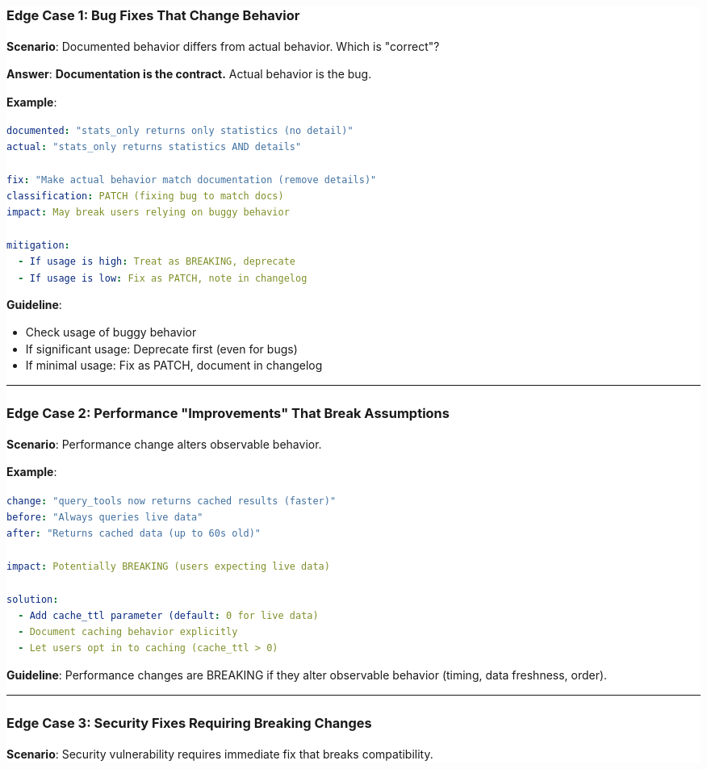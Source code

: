 ### Edge Case 1: Bug Fixes That Change Behavior

**Scenario**: Documented behavior differs from actual behavior. Which is "correct"?

**Answer**: **Documentation is the contract.** Actual behavior is the bug.

**Example**:
```yaml
documented: "stats_only returns only statistics (no detail)"
actual: "stats_only returns statistics AND details"

fix: "Make actual behavior match documentation (remove details)"
classification: PATCH (fixing bug to match docs)
impact: May break users relying on buggy behavior

mitigation:
  - If usage is high: Treat as BREAKING, deprecate
  - If usage is low: Fix as PATCH, note in changelog
```

**Guideline**:
- Check usage of buggy behavior
- If significant usage: Deprecate first (even for bugs)
- If minimal usage: Fix as PATCH, document in changelog

---

### Edge Case 2: Performance "Improvements" That Break Assumptions

**Scenario**: Performance change alters observable behavior.

**Example**:
```yaml
change: "query_tools now returns cached results (faster)"
before: "Always queries live data"
after: "Returns cached data (up to 60s old)"

impact: Potentially BREAKING (users expecting live data)

solution:
  - Add cache_ttl parameter (default: 0 for live data)
  - Document caching behavior explicitly
  - Let users opt in to caching (cache_ttl > 0)
```

**Guideline**: Performance changes are BREAKING if they alter observable behavior (timing, data freshness, order).

---

### Edge Case 3: Security Fixes Requiring Breaking Changes

**Scenario**: Security vulnerability requires immediate fix that breaks compatibility.
